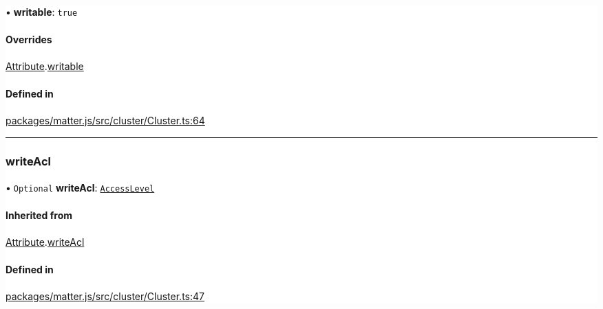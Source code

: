 • **writable**: ``true``

#### Overrides

[Attribute](cluster_export.Attribute.md).[writable](cluster_export.Attribute.md#writable)

#### Defined in

[packages/matter.js/src/cluster/Cluster.ts:64](https://github.com/project-chip/matter.js/blob/c15b1068/packages/matter.js/src/cluster/Cluster.ts#L64)

___

### writeAcl

• `Optional` **writeAcl**: [`AccessLevel`](../enums/cluster_export.AccessLevel.md)

#### Inherited from

[Attribute](cluster_export.Attribute.md).[writeAcl](cluster_export.Attribute.md#writeacl)

#### Defined in

[packages/matter.js/src/cluster/Cluster.ts:47](https://github.com/project-chip/matter.js/blob/c15b1068/packages/matter.js/src/cluster/Cluster.ts#L47)
